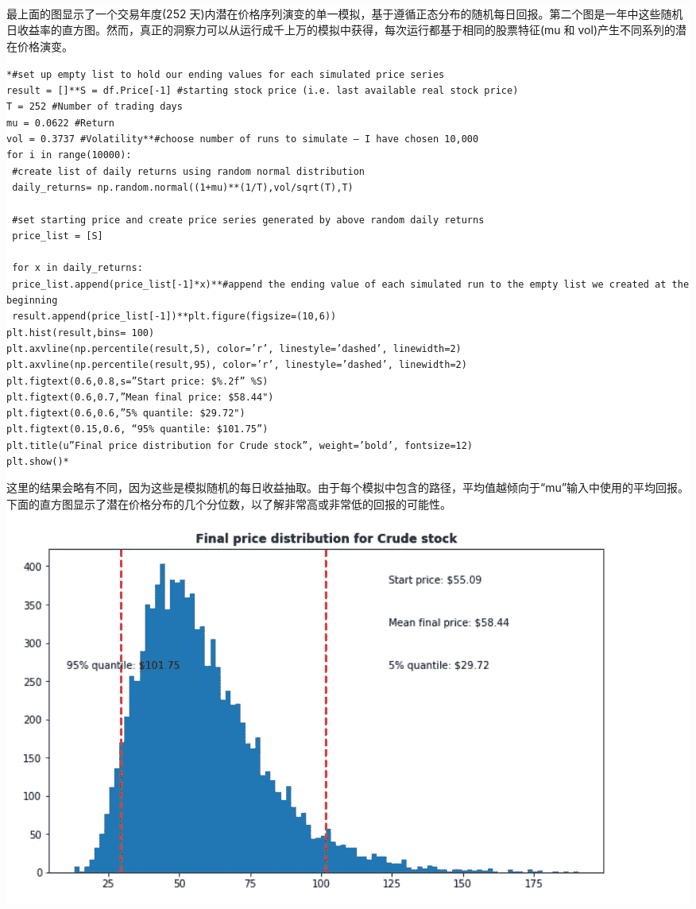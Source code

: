 最上面的图显示了一个交易年度(252 天)内潜在价格序列演变的单一模拟，基于遵循正态分布的随机每日回报。第二个图是一年中这些随机日收益率的直方图。然而，真正的洞察力可以从运行成千上万的模拟中获得，每次运行都基于相同的股票特征(mu 和 vol)产生不同系列的潜在价格演变。

```
*#set up empty list to hold our ending values for each simulated price series
result = []**S = df.Price[-1] #starting stock price (i.e. last available real stock price)
T = 252 #Number of trading days
mu = 0.0622 #Return
vol = 0.3737 #Volatility**#choose number of runs to simulate — I have chosen 10,000
for i in range(10000):
 #create list of daily returns using random normal distribution
 daily_returns= np.random.normal((1+mu)**(1/T),vol/sqrt(T),T)

 #set starting price and create price series generated by above random daily returns
 price_list = [S]

 for x in daily_returns:
 price_list.append(price_list[-1]*x)**#append the ending value of each simulated run to the empty list we created at the beginning
 result.append(price_list[-1])**plt.figure(figsize=(10,6))
plt.hist(result,bins= 100)
plt.axvline(np.percentile(result,5), color=’r’, linestyle=’dashed’, linewidth=2)
plt.axvline(np.percentile(result,95), color=’r’, linestyle=’dashed’, linewidth=2)
plt.figtext(0.6,0.8,s=”Start price: $%.2f” %S)
plt.figtext(0.6,0.7,”Mean final price: $58.44")
plt.figtext(0.6,0.6,”5% quantile: $29.72")
plt.figtext(0.15,0.6, “95% quantile: $101.75”)
plt.title(u”Final price distribution for Crude stock”, weight=’bold’, fontsize=12)
plt.show()*
```

这里的结果会略有不同，因为这些是模拟随机的每日收益抽取。由于每个模拟中包含的路径，平均值越倾向于“mu”输入中使用的平均回报。下面的直方图显示了潜在价格分布的几个分位数，以了解非常高或非常低的回报的可能性。

![](img/5f3373d235d1eb1945a233bf00caf83c.png)
